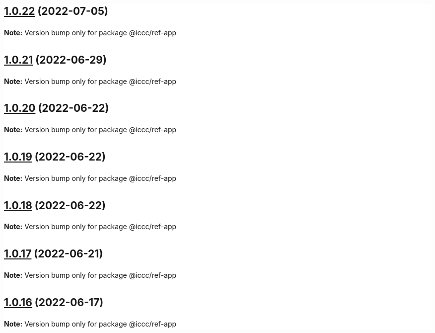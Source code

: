 



## [1.0.22](https://git.autodesk.com//dpe/iccc/compare/@iccc/ref-app@1.0.21...@iccc/ref-app@1.0.22) (2022-07-05)

**Note:** Version bump only for package @iccc/ref-app





## [1.0.21](https://git.autodesk.com//dpe/iccc/compare/@iccc/ref-app@1.0.20...@iccc/ref-app@1.0.21) (2022-06-29)

**Note:** Version bump only for package @iccc/ref-app





## [1.0.20](https://git.autodesk.com//dpe/iccc/compare/@iccc/ref-app@1.0.19...@iccc/ref-app@1.0.20) (2022-06-22)

**Note:** Version bump only for package @iccc/ref-app





## [1.0.19](https://git.autodesk.com//dpe/iccc/compare/@iccc/ref-app@1.0.18...@iccc/ref-app@1.0.19) (2022-06-22)

**Note:** Version bump only for package @iccc/ref-app





## [1.0.18](https://git.autodesk.com//dpe/iccc/compare/@iccc/ref-app@1.0.17...@iccc/ref-app@1.0.18) (2022-06-22)

**Note:** Version bump only for package @iccc/ref-app





## [1.0.17](https://git.autodesk.com//dpe/iccc/compare/@iccc/ref-app@1.0.16...@iccc/ref-app@1.0.17) (2022-06-21)

**Note:** Version bump only for package @iccc/ref-app





## [1.0.16](https://git.autodesk.com//dpe/iccc/compare/@iccc/ref-app@1.0.15...@iccc/ref-app@1.0.16) (2022-06-17)

**Note:** Version bump only for package @iccc/ref-app
